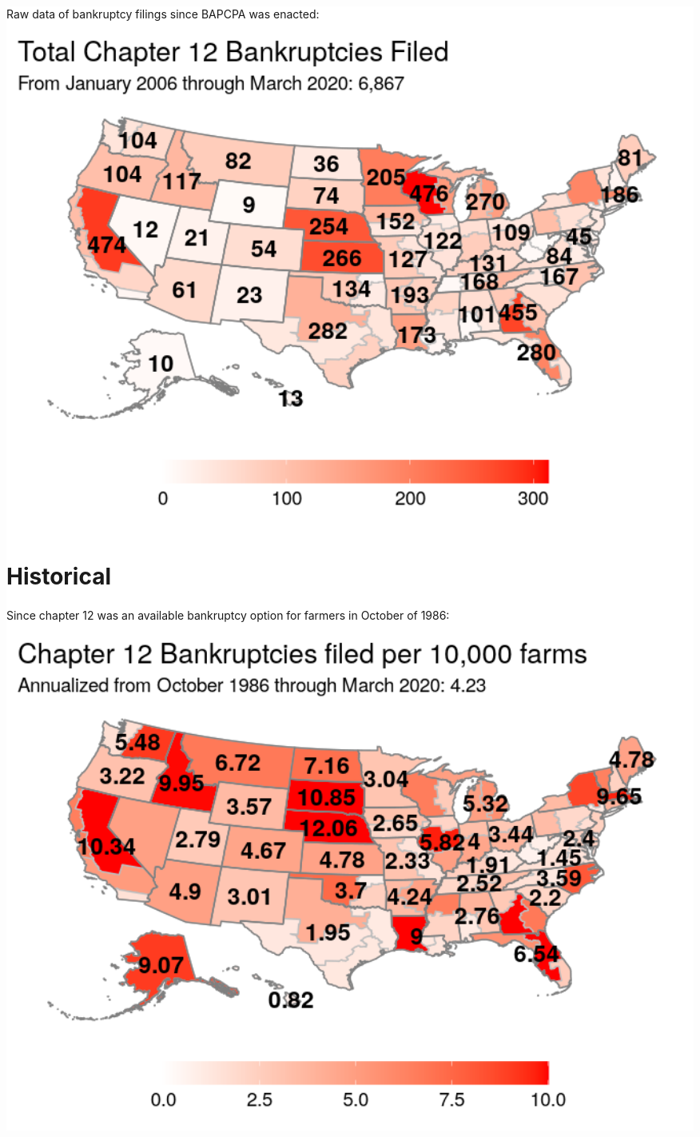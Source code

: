 Raw data of bankruptcy filings since BAPCPA was enacted:

<img src="2-eda-maps_files/figure-markdown_github/bapcpa-count-1.png" width="100%" height="100%" />

Historical
==========

Since chapter 12 was an available bankruptcy option for farmers in
October of 1986:

<img src="2-eda-maps_files/figure-markdown_github/albers-1.png" width="100%" height="100%" />
